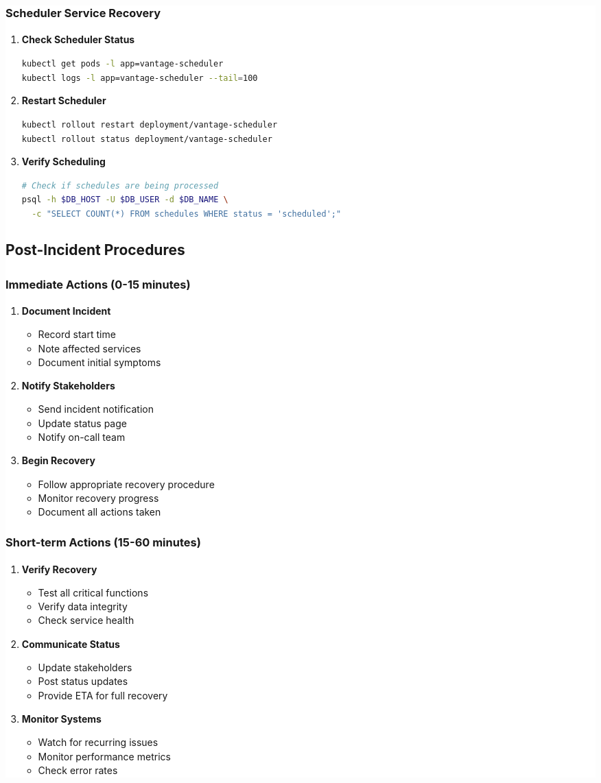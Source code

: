 ### Scheduler Service Recovery

1. **Check Scheduler Status**
   ```bash
   kubectl get pods -l app=vantage-scheduler
   kubectl logs -l app=vantage-scheduler --tail=100
   ```

2. **Restart Scheduler**
   ```bash
   kubectl rollout restart deployment/vantage-scheduler
   kubectl rollout status deployment/vantage-scheduler
   ```

3. **Verify Scheduling**
   ```bash
   # Check if schedules are being processed
   psql -h $DB_HOST -U $DB_USER -d $DB_NAME \
     -c "SELECT COUNT(*) FROM schedules WHERE status = 'scheduled';"
   ```

## Post-Incident Procedures

### Immediate Actions (0-15 minutes)

1. **Document Incident**
   - Record start time
   - Note affected services
   - Document initial symptoms

2. **Notify Stakeholders**
   - Send incident notification
   - Update status page
   - Notify on-call team

3. **Begin Recovery**
   - Follow appropriate recovery procedure
   - Monitor recovery progress
   - Document all actions taken

### Short-term Actions (15-60 minutes)

1. **Verify Recovery**
   - Test all critical functions
   - Verify data integrity
   - Check service health

2. **Communicate Status**
   - Update stakeholders
   - Post status updates
   - Provide ETA for full recovery

3. **Monitor Systems**
   - Watch for recurring issues
   - Monitor performance metrics
   - Check error rates
